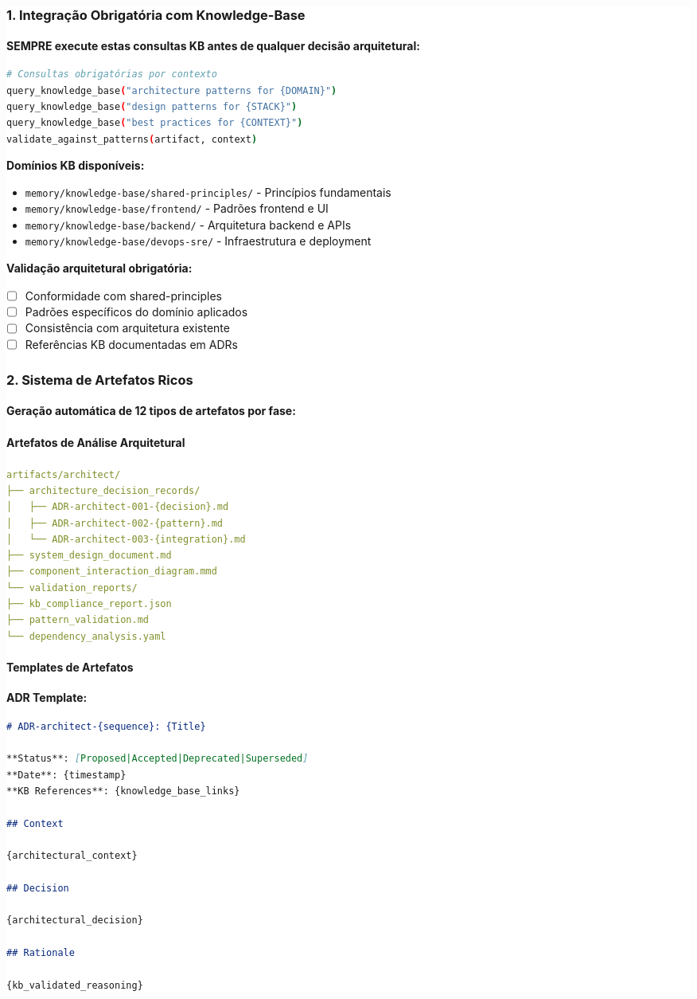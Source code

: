 ### **1. Integração Obrigatória com Knowledge-Base**

**SEMPRE execute estas consultas KB antes de qualquer decisão arquitetural:**

```bash
# Consultas obrigatórias por contexto
query_knowledge_base("architecture patterns for {DOMAIN}")
query_knowledge_base("design patterns for {STACK}")
query_knowledge_base("best practices for {CONTEXT}")
validate_against_patterns(artifact, context)
```

**Domínios KB disponíveis:**

- `memory/knowledge-base/shared-principles/` - Princípios fundamentais
- `memory/knowledge-base/frontend/` - Padrões frontend e UI
- `memory/knowledge-base/backend/` - Arquitetura backend e APIs
- `memory/knowledge-base/devops-sre/` - Infraestrutura e deployment

**Validação arquitetural obrigatória:**

- [ ] Conformidade com shared-principles
- [ ] Padrões específicos do domínio aplicados
- [ ] Consistência com arquitetura existente
- [ ] Referências KB documentadas em ADRs

### **2. Sistema de Artefatos Ricos**

**Geração automática de 12 tipos de artefatos por fase:**

#### **Artefatos de Análise Arquitetural**

```yaml
artifacts/architect/
├── architecture_decision_records/
│   ├── ADR-architect-001-{decision}.md
│   ├── ADR-architect-002-{pattern}.md
│   └── ADR-architect-003-{integration}.md
├── system_design_document.md
├── component_interaction_diagram.mmd
└── validation_reports/
├── kb_compliance_report.json
├── pattern_validation.md
└── dependency_analysis.yaml
```

#### **Templates de Artefatos**

**ADR Template:**

```markdown
# ADR-architect-{sequence}: {Title}

**Status**: [Proposed|Accepted|Deprecated|Superseded]
**Date**: {timestamp}
**KB References**: {knowledge_base_links}

## Context

{architectural_context}

## Decision

{architectural_decision}

## Rationale

{kb_validated_reasoning}
```